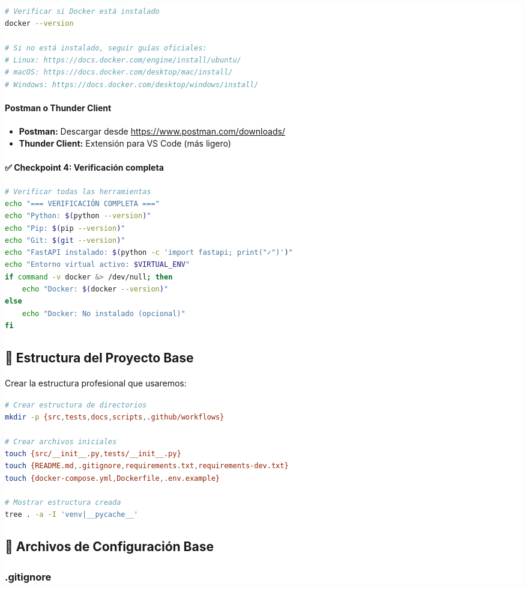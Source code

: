 ```bash
# Verificar si Docker está instalado
docker --version

# Si no está instalado, seguir guías oficiales:
# Linux: https://docs.docker.com/engine/install/ubuntu/
# macOS: https://docs.docker.com/desktop/mac/install/
# Windows: https://docs.docker.com/desktop/windows/install/
```

#### Postman o Thunder Client

- **Postman:** Descargar desde https://www.postman.com/downloads/
- **Thunder Client:** Extensión para VS Code (más ligero)

#### ✅ Checkpoint 4: Verificación completa

```bash
# Verificar todas las herramientas
echo "=== VERIFICACIÓN COMPLETA ==="
echo "Python: $(python --version)"
echo "Pip: $(pip --version)"
echo "Git: $(git --version)"
echo "FastAPI instalado: $(python -c 'import fastapi; print("✓")')"
echo "Entorno virtual activo: $VIRTUAL_ENV"
if command -v docker &> /dev/null; then
    echo "Docker: $(docker --version)"
else
    echo "Docker: No instalado (opcional)"
fi
```

## 🎯 Estructura del Proyecto Base

Crear la estructura profesional que usaremos:

```bash
# Crear estructura de directorios
mkdir -p {src,tests,docs,scripts,.github/workflows}

# Crear archivos iniciales
touch {src/__init__.py,tests/__init__.py}
touch {README.md,.gitignore,requirements.txt,requirements-dev.txt}
touch {docker-compose.yml,Dockerfile,.env.example}

# Mostrar estructura creada
tree . -a -I 'venv|__pycache__'
```

## 📝 Archivos de Configuración Base

### .gitignore

